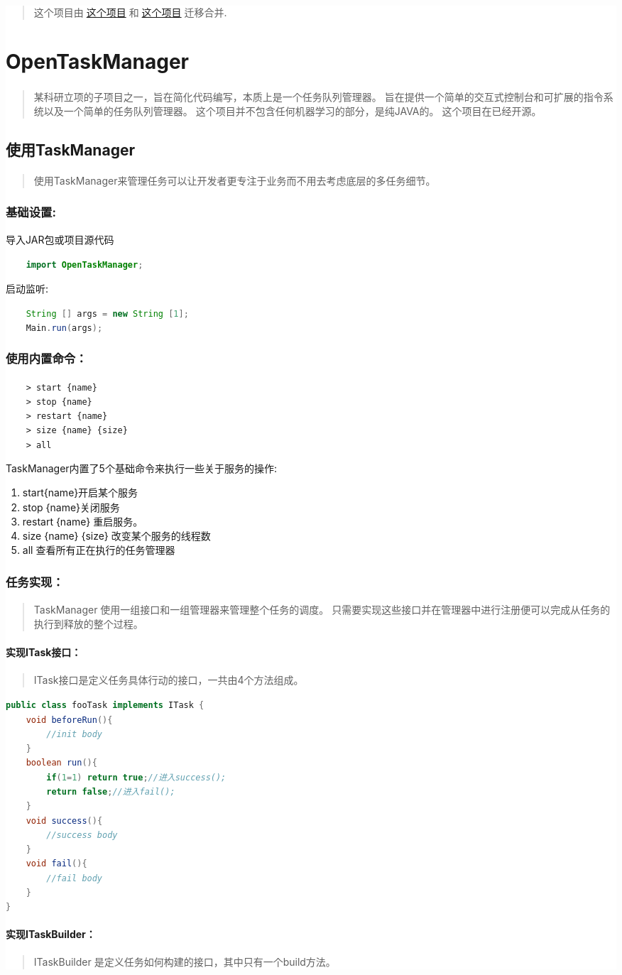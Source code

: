 > 这个项目由 [这个项目](https://coding.net/u/microJW/p/OpenTaskManager) 和 [这个项目](https://coding.net/u/microJW/p/OpenDatabaseHelper) 迁移合并.

# OpenTaskManager
> 某科研立项的子项目之一，旨在简化代码编写，本质上是一个任务队列管理器。
> 旨在提供一个简单的交互式控制台和可扩展的指令系统以及一个简单的任务队列管理器。
> 这个项目并不包含任何机器学习的部分，是纯JAVA的。
> 这个项目在已经开源。

## 使用TaskManager
> 使用TaskManager来管理任务可以让开发者更专注于业务而不用去考虑底层的多任务细节。

### 基础设置:
导入JAR包或项目源代码
``` java
    import OpenTaskManager;
```
启动监听:
``` java
    String [] args = new String [1];
    Main.run(args);
```
### 使用内置命令：
``` shell
    > start {name}
    > stop {name}
    > restart {name}
    > size {name} {size}
    > all
```
TaskManager内置了5个基础命令来执行一些关于服务的操作:
1. start{name}开启某个服务
2. stop {name}关闭服务
3. restart {name} 重启服务。
4. size {name} {size} 改变某个服务的线程数
5. all 查看所有正在执行的任务管理器
### 任务实现：
> TaskManager 使用一组接口和一组管理器来管理整个任务的调度。
只需要实现这些接口并在管理器中进行注册便可以完成从任务的执行到释放的整个过程。

#### 实现ITask接口：
> ITask接口是定义任务具体行动的接口，一共由4个方法组成。
``` java
public class fooTask implements ITask {
    void beforeRun(){
        //init body
    }
    boolean run(){
        if(1=1) return true;//进入success();
        return false;//进入fail();
    }
    void success(){
        //success body
    }
    void fail(){
        //fail body
    }
}
```
#### 实现ITaskBuilder：
> ITaskBuilder 是定义任务如何构建的接口，其中只有一个build方法。